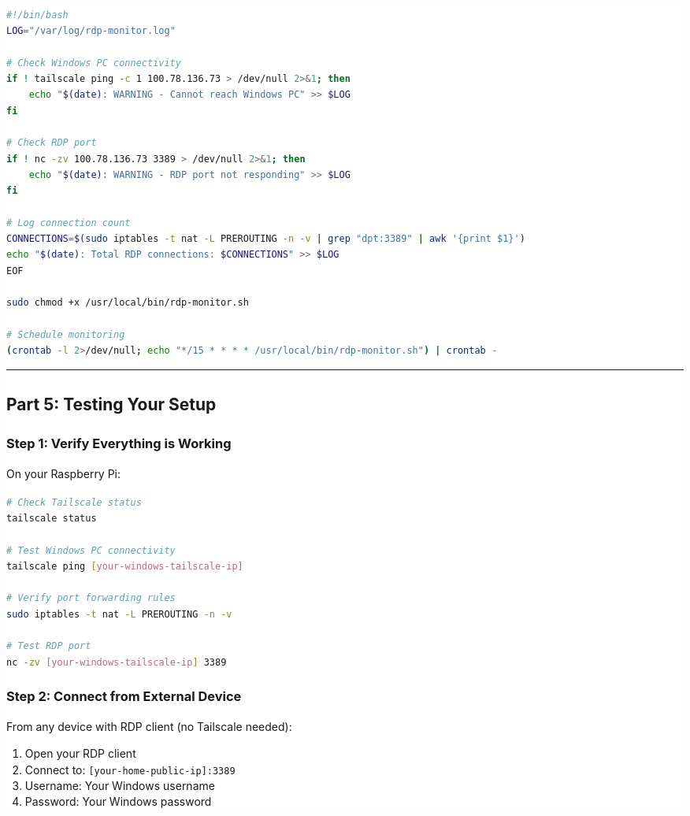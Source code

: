 ```bash
#!/bin/bash
LOG="/var/log/rdp-monitor.log"

# Check Windows PC connectivity
if ! tailscale ping -c 1 100.78.136.73 > /dev/null 2>&1; then
    echo "$(date): WARNING - Cannot reach Windows PC" >> $LOG
fi

# Check RDP port
if ! nc -zv 100.78.136.73 3389 > /dev/null 2>&1; then
    echo "$(date): WARNING - RDP port not responding" >> $LOG
fi

# Log connection count
CONNECTIONS=$(sudo iptables -t nat -L PREROUTING -n -v | grep "dpt:3389" | awk '{print $1}')
echo "$(date): Total RDP connections: $CONNECTIONS" >> $LOG
EOF

sudo chmod +x /usr/local/bin/rdp-monitor.sh

# Schedule monitoring
(crontab -l 2>/dev/null; echo "*/15 * * * * /usr/local/bin/rdp-monitor.sh") | crontab -
```

---

## Part 5: Testing Your Setup

### Step 1: Verify Everything is Working

On your Raspberry Pi:
```bash
# Check Tailscale status
tailscale status

# Test Windows PC connectivity
tailscale ping [your-windows-tailscale-ip]

# Verify port forwarding rules
sudo iptables -t nat -L PREROUTING -n -v

# Test RDP port
nc -zv [your-windows-tailscale-ip] 3389
```

### Step 2: Connect from External Device

From any device with RDP client (no Tailscale needed):

1. Open your RDP client
2. Connect to: `[your-home-public-ip]:3389`
3. Username: Your Windows username
4. Password: Your Windows password
